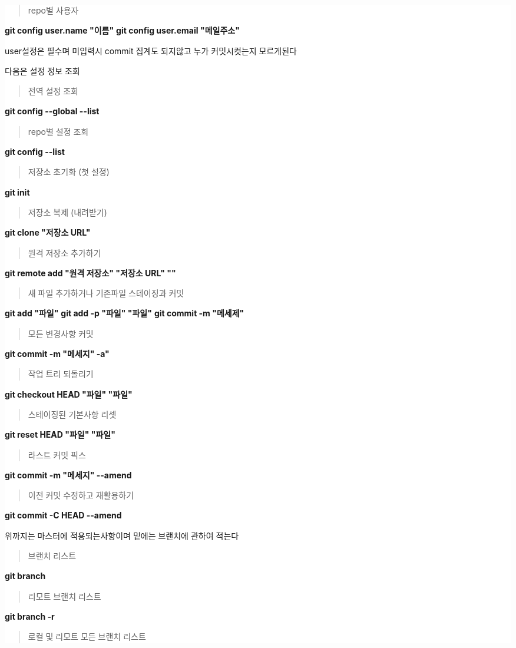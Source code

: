> repo별 사용자

**git config user.name "이름"**
**git config user.email "메일주소"**

user설정은 필수며 미입력시 commit 집계도 되지않고 누가 커밋시켯는지 모르게된다

다음은 설정 정보 조회
> 전역 설정 조회

**git config --global --list**

> repo별 설정 조회

**git config --list**

> 저장소 초기화 (첫 설정)

**git init**

> 저장소 복제 (내려받기)

**git clone "저장소 URL"**

> 원격 저장소 추가하기

**git remote add "원격 저장소" "저장소 URL" ""**

> 새 파일 추가하거나 기존파일 스테이징과 커밋

**git add "파일"**
**git add -p "파일" "파일"**
**git commit -m "메세제"**

> 모든 변경사항 커밋

**git commit -m "메세지" -a"**

> 작업 트리 되돌리기

**git checkout HEAD "파일" "파일"**

> 스테이징된 기본사항 리셋

**git reset HEAD "파일" "파일"**

> 라스트 커밋 픽스

**git commit -m "메세지" --amend**

> 이전 커밋 수정하고 재활용하기

**git commit -C HEAD --amend**

위까지는 마스터에 적용되는사항이며 밑에는 브랜치에 관하여 적는다

> 브랜치 리스트

**git branch**

> 리모트 브랜치 리스트

**git branch -r**

> 로컬 및 리모트 모든 브랜치 리스트
